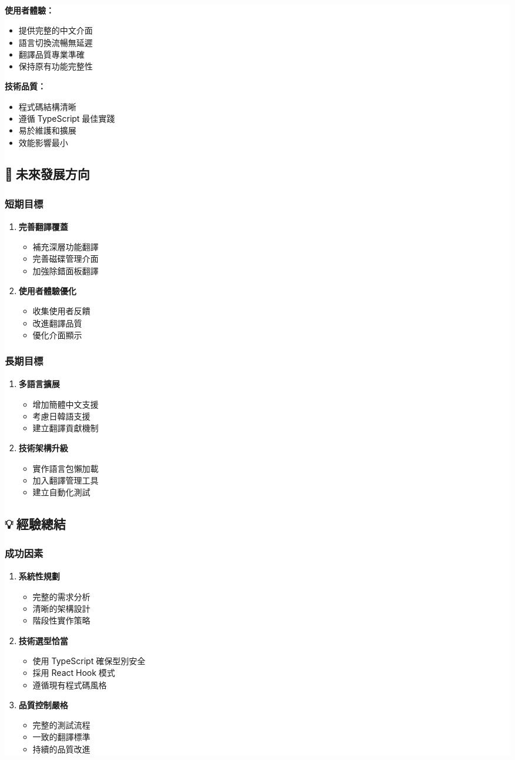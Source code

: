 **使用者體驗：**
- 提供完整的中文介面
- 語言切換流暢無延遲
- 翻譯品質專業準確
- 保持原有功能完整性

**技術品質：**
- 程式碼結構清晰
- 遵循 TypeScript 最佳實踐
- 易於維護和擴展
- 效能影響最小

## 🔮 未來發展方向

### 短期目標

1. **完善翻譯覆蓋**
   - 補充深層功能翻譯
   - 完善磁碟管理介面
   - 加強除錯面板翻譯

2. **使用者體驗優化**
   - 收集使用者反饋
   - 改進翻譯品質
   - 優化介面顯示

### 長期目標

1. **多語言擴展**
   - 增加簡體中文支援
   - 考慮日韓語支援
   - 建立翻譯貢獻機制

2. **技術架構升級**
   - 實作語言包懶加載
   - 加入翻譯管理工具
   - 建立自動化測試

## 💡 經驗總結

### 成功因素

1. **系統性規劃**
   - 完整的需求分析
   - 清晰的架構設計
   - 階段性實作策略

2. **技術選型恰當**
   - 使用 TypeScript 確保型別安全
   - 採用 React Hook 模式
   - 遵循現有程式碼風格

3. **品質控制嚴格**
   - 完整的測試流程
   - 一致的翻譯標準
   - 持續的品質改進
